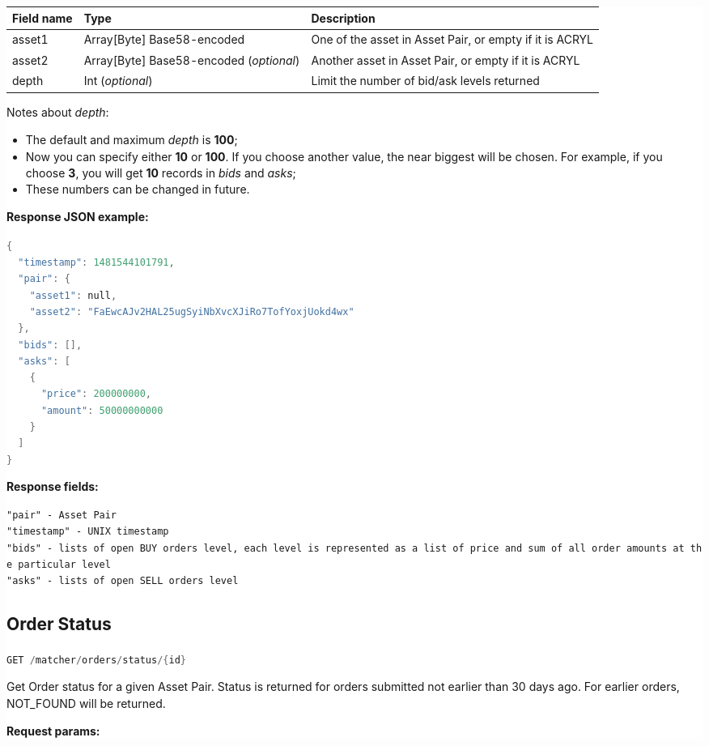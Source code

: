 | Field name | Type | Description |
| :--- | :--- | :--- |
| asset1 | Array\[Byte\] Base58-encoded | One of the asset in Asset Pair, or empty if it is ACRYL |
| asset2 | Array\[Byte\] Base58-encoded \(_optional_\) | Another asset in Asset Pair, or empty if it is ACRYL |
| depth | Int \(_optional_\) | Limit the number of bid/ask levels returned |

Notes about _depth_:

* The default and maximum _depth_ is **100**;
* Now you can specify either **10** or **100**. If you choose another value, the near biggest will be chosen.
  For example, if you choose **3**, you will get **10** records in _bids_ and _asks_;
* These numbers can be changed in future.

**Response JSON example:**

```cpp
{
  "timestamp": 1481544101791,
  "pair": {
    "asset1": null,
    "asset2": "FaEwcAJv2HAL25ugSyiNbXvcXJiRo7TofYoxjUokd4wx"
  },
  "bids": [],
  "asks": [
    {
      "price": 200000000,
      "amount": 50000000000
    }
  ]
}
```

**Response fields:**

```
"pair" - Asset Pair
"timestamp" - UNIX timestamp
"bids" - lists of open BUY orders level, each level is represented as a list of price and sum of all order amounts at the particular level
"asks" - lists of open SELL orders level
```

## Order Status

```cpp
GET /matcher/orders/status/{id}
```

Get Order status for a given Asset Pair. Status is returned for orders submitted not earlier than 30 days ago. For earlier orders, NOT\_FOUND will be returned.

**Request params:**
